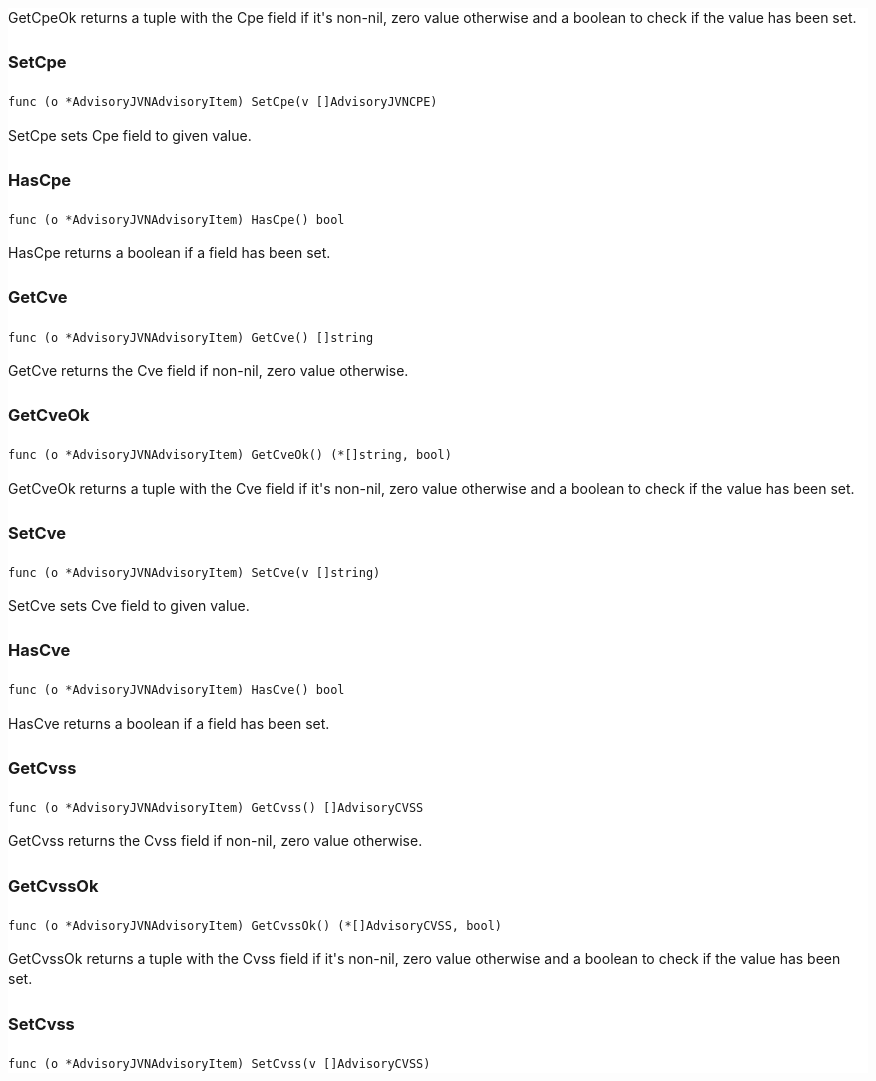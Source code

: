 GetCpeOk returns a tuple with the Cpe field if it's non-nil, zero value otherwise
and a boolean to check if the value has been set.

### SetCpe

`func (o *AdvisoryJVNAdvisoryItem) SetCpe(v []AdvisoryJVNCPE)`

SetCpe sets Cpe field to given value.

### HasCpe

`func (o *AdvisoryJVNAdvisoryItem) HasCpe() bool`

HasCpe returns a boolean if a field has been set.

### GetCve

`func (o *AdvisoryJVNAdvisoryItem) GetCve() []string`

GetCve returns the Cve field if non-nil, zero value otherwise.

### GetCveOk

`func (o *AdvisoryJVNAdvisoryItem) GetCveOk() (*[]string, bool)`

GetCveOk returns a tuple with the Cve field if it's non-nil, zero value otherwise
and a boolean to check if the value has been set.

### SetCve

`func (o *AdvisoryJVNAdvisoryItem) SetCve(v []string)`

SetCve sets Cve field to given value.

### HasCve

`func (o *AdvisoryJVNAdvisoryItem) HasCve() bool`

HasCve returns a boolean if a field has been set.

### GetCvss

`func (o *AdvisoryJVNAdvisoryItem) GetCvss() []AdvisoryCVSS`

GetCvss returns the Cvss field if non-nil, zero value otherwise.

### GetCvssOk

`func (o *AdvisoryJVNAdvisoryItem) GetCvssOk() (*[]AdvisoryCVSS, bool)`

GetCvssOk returns a tuple with the Cvss field if it's non-nil, zero value otherwise
and a boolean to check if the value has been set.

### SetCvss

`func (o *AdvisoryJVNAdvisoryItem) SetCvss(v []AdvisoryCVSS)`
